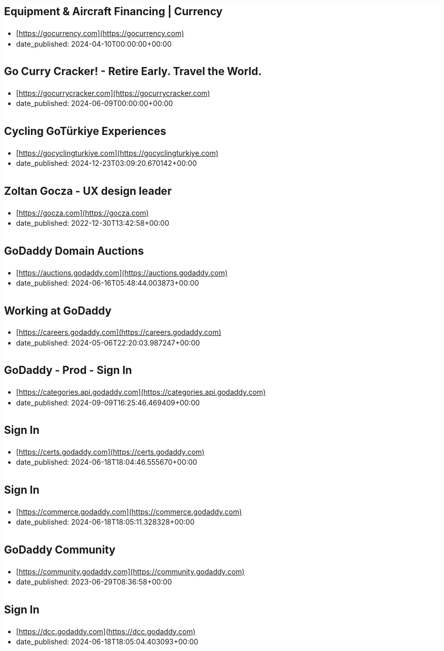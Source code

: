  ## Equipment & Aircraft Financing | Currency
 - [https://gocurrency.com](https://gocurrency.com)
 - date_published: 2024-04-10T00:00:00+00:00

 ## Go Curry Cracker! - Retire Early. Travel the World.
 - [https://gocurrycracker.com](https://gocurrycracker.com)
 - date_published: 2024-06-09T00:00:00+00:00

 ## Cycling GoTürkiye Experiences
 - [https://gocyclingturkiye.com](https://gocyclingturkiye.com)
 - date_published: 2024-12-23T03:09:20.670142+00:00

 ## Zoltan Gocza - UX design leader
 - [https://gocza.com](https://gocza.com)
 - date_published: 2022-12-30T13:42:58+00:00

 ## GoDaddy Domain Auctions
 - [https://auctions.godaddy.com](https://auctions.godaddy.com)
 - date_published: 2024-06-16T05:48:44.003873+00:00

 ## Working at GoDaddy
 - [https://careers.godaddy.com](https://careers.godaddy.com)
 - date_published: 2024-05-06T22:20:03.987247+00:00

 ## GoDaddy - Prod - Sign In
 - [https://categories.api.godaddy.com](https://categories.api.godaddy.com)
 - date_published: 2024-09-09T16:25:46.469409+00:00

 ## Sign In
 - [https://certs.godaddy.com](https://certs.godaddy.com)
 - date_published: 2024-06-18T18:04:46.555670+00:00

 ## Sign In
 - [https://commerce.godaddy.com](https://commerce.godaddy.com)
 - date_published: 2024-06-18T18:05:11.328328+00:00

 ## GoDaddy Community
 - [https://community.godaddy.com](https://community.godaddy.com)
 - date_published: 2023-06-29T08:36:58+00:00

 ## Sign In
 - [https://dcc.godaddy.com](https://dcc.godaddy.com)
 - date_published: 2024-06-18T18:05:04.403093+00:00
